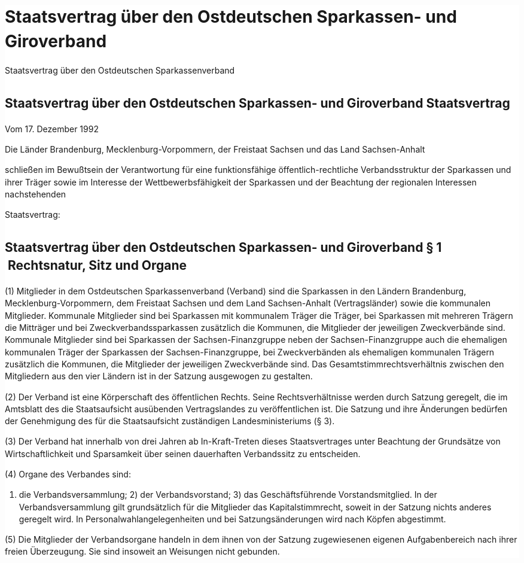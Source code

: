 # Staatsvertrag über den Ostdeutschen Sparkassen- und Giroverband

Staatsvertrag über den Ostdeutschen Sparkassenverband

## Staatsvertrag über den Ostdeutschen Sparkassen- und Giroverband Staatsvertrag

Vom 17. Dezember 1992

Die Länder Brandenburg, Mecklenburg-Vorpommern, 
         der Freistaat Sachsen und
         das Land Sachsen-Anhalt

schließen im Bewußtsein der Verantwortung für eine funktionsfähige öffentlich-rechtliche Verbandsstruktur der Sparkassen und ihrer Träger sowie im Interesse der Wettbewerbsfähigkeit der Sparkassen und der Beachtung der regionalen Interessen nachstehenden

Staatsvertrag:


## Staatsvertrag über den Ostdeutschen Sparkassen- und Giroverband § 1  Rechtsnatur, Sitz und Organe

(1) Mitglieder in dem Ostdeutschen Sparkassenverband (Verband) sind die Sparkassen in den Ländern Brandenburg, Mecklenburg-Vorpommern, dem Freistaat Sachsen und dem Land Sachsen-Anhalt (Vertragsländer) sowie die kommunalen Mitglieder. Kommunale Mitglieder sind bei Sparkassen mit kommunalem Träger die Träger, bei Sparkassen mit mehreren Trägern die Mitträger und bei Zweckverbandssparkassen zusätzlich die Kommunen, die Mitglieder der jeweiligen Zweckverbände sind. Kommunale Mitglieder sind bei Sparkassen der Sachsen-Finanzgruppe neben der Sachsen-Finanzgruppe auch die ehemaligen kommunalen Träger der Sparkassen der Sachsen-Finanzgruppe, bei Zweckverbänden als ehemaligen kommunalen Trägern zusätzlich die Kommunen, die Mitglieder der jeweiligen Zweckverbände sind. Das Gesamtstimmrechtsverhältnis zwischen den Mitgliedern aus den vier Ländern ist in der Satzung ausgewogen zu gestalten.

(2) Der Verband ist eine Körperschaft des öffentlichen Rechts. Seine Rechtsverhältnisse werden durch Satzung geregelt, die im Amtsblatt des die Staatsaufsicht ausübenden Vertragslandes zu veröffentlichen ist. Die Satzung und ihre Änderungen bedürfen der Genehmigung des für die Staatsaufsicht zuständigen Landesministeriums (§ 3).

(3) Der Verband hat innerhalb von drei Jahren ab In-Kraft-Treten dieses Staatsvertrages unter Beachtung der Grundsätze von Wirtschaftlichkeit und Sparsamkeit über seinen dauerhaften Verbandssitz zu entscheiden.

(4) Organe des Verbandes sind:

1) die Verbandsversammlung; 2) der Verbandsvorstand; 3) das Geschäftsführende Vorstandsmitglied. In der Verbandsversammlung gilt grundsätzlich für die Mitglieder das Kapitalstimmrecht, soweit in der Satzung nichts anderes geregelt wird. In Personalwahlangelegenheiten und bei Satzungsänderungen wird nach Köpfen abgestimmt.

(5) Die Mitglieder der Verbandsorgane handeln in dem ihnen von der Satzung zugewiesenen eigenen Aufgabenbereich nach ihrer freien Überzeugung. Sie sind insoweit an Weisungen nicht gebunden.

